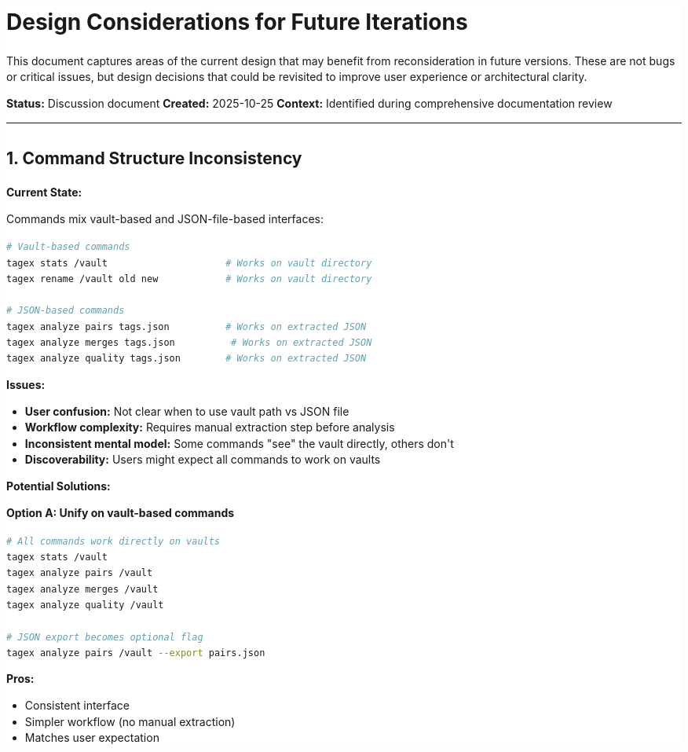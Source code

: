 # Design Considerations for Future Iterations

This document captures areas of the current design that may benefit from reconsideration in future versions. These are not bugs or critical issues, but design decisions that could be revisited to improve user experience or architectural clarity.

**Status:** Discussion document
**Created:** 2025-10-25
**Context:** Identified during comprehensive documentation review

---

## 1. Command Structure Inconsistency

**Current State:**

Commands mix vault-based and JSON-file-based interfaces:

```bash
# Vault-based commands
tagex stats /vault                     # Works on vault directory
tagex rename /vault old new            # Works on vault directory

# JSON-based commands
tagex analyze pairs tags.json          # Works on extracted JSON
tagex analyze merges tags.json          # Works on extracted JSON
tagex analyze quality tags.json        # Works on extracted JSON
```

**Issues:**

- **User confusion:** Not clear when to use vault path vs JSON file
- **Workflow complexity:** Requires manual extraction step before analysis
- **Inconsistent mental model:** Some commands "see" the vault directly, others don't
- **Discoverability:** Users might expect all commands to work on vaults

**Potential Solutions:**

**Option A: Unify on vault-based commands**
```bash
# All commands work directly on vaults
tagex stats /vault
tagex analyze pairs /vault
tagex analyze merges /vault
tagex analyze quality /vault

# JSON export becomes optional flag
tagex analyze pairs /vault --export pairs.json
```

**Pros:**
- Consistent interface
- Simpler workflow (no manual extraction)
- Matches user expectation
